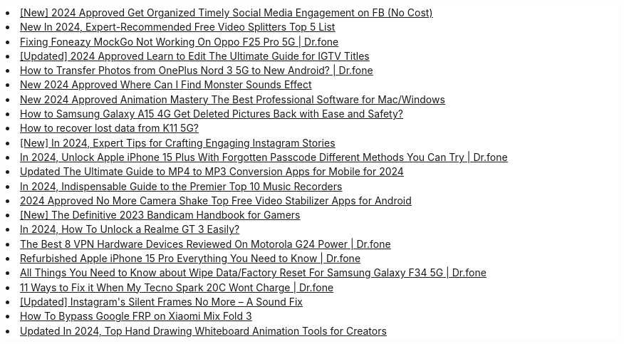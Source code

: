 <li><a href="https://facebook-video-content.techidaily.com/new-2024-approved-get-organized-timely-social-media-engagement-on-fb-no-cost/"><u>[New] 2024 Approved  Get Organized  Timely Social Media Engagement on FB (No Cost)</u></a></li>
<li><a href="https://video-content-creator.techidaily.com/new-in-2024-expert-recommended-free-video-splitters-top-5-list/"><u>New In 2024, Expert-Recommended Free Video Splitters Top 5 List</u></a></li>
<li><a href="https://fake-location.techidaily.com/fixing-foneazy-mockgo-not-working-on-oppo-f25-pro-5g-drfone-by-drfone-virtual-android/"><u>Fixing Foneazy MockGo Not Working On Oppo F25 Pro 5G | Dr.fone</u></a></li>
<li><a href="https://instagram-videos.techidaily.com/updated-2024-approved-learn-to-edit-the-ultimate-guide-for-igtv-titles/"><u>[Updated] 2024 Approved  Learn to Edit  The Ultimate Guide for IGTV Titles</u></a></li>
<li><a href="https://android-transfer.techidaily.com/how-to-transfer-photos-from-oneplus-nord-3-5g-to-new-android-drfone-by-drfone-transfer-from-android-transfer-from-android/"><u>How to Transfer Photos from OnePlus Nord 3 5G to New Android? | Dr.fone</u></a></li>
<li><a href="https://voice-adjusting.techidaily.com/new-2024-approved-where-can-i-find-monster-sounds-effect/"><u>New 2024 Approved Where Can I Find Monster Sounds Effect</u></a></li>
<li><a href="https://ai-video-apps.techidaily.com/new-2024-approved-animation-mastery-the-best-professional-software-for-macwindows/"><u>New 2024 Approved Animation Mastery The Best Professional Software for Mac/Windows</u></a></li>
<li><a href="https://blog-min.techidaily.com/how-to-samsung-galaxy-a15-4g-get-deleted-pictures-back-with-ease-and-safety-by-fonelab-android-recover-pictures/"><u>How to Samsung Galaxy A15 4G Get Deleted Pictures Back with Ease and Safety?</u></a></li>
<li><a href="https://blog-min.techidaily.com/how-to-recover-lost-data-from-k11-5g-by-fonelab-android-recover-data/"><u>How to recover lost data from K11 5G?</u></a></li>
<li><a href="https://instagram-video-files.techidaily.com/new-in-2024-expert-tips-for-crafting-engaging-instagram-stories/"><u>[New] In 2024, Expert Tips for Crafting Engaging Instagram Stories</u></a></li>
<li><a href="https://iphone-unlock.techidaily.com/in-2024-unlock-apple-iphone-15-plus-with-forgotten-passcode-different-methods-you-can-try-drfone-by-drfone-ios/"><u>In 2024, Unlock Apple iPhone 15 Plus With Forgotten Passcode Different Methods You Can Try | Dr.fone</u></a></li>
<li><a href="https://video-creation-software.techidaily.com/updated-the-ultimate-guide-to-mp4-to-mp3-conversion-apps-for-mobile-for-2024/"><u>Updated The Ultimate Guide to MP4 to MP3 Conversion Apps for Mobile for 2024</u></a></li>
<li><a href="https://sound-tweaking.techidaily.com/in-2024-indispensable-guide-to-the-premier-top-10-music-recorders/"><u>In 2024, Indispensable Guide to the Premier Top 10 Music Recorders</u></a></li>
<li><a href="https://video-content-creator.techidaily.com/2024-approved-no-more-camera-shake-top-free-video-stabilizer-apps-for-android/"><u>2024 Approved No More Camera Shake Top Free Video Stabilizer Apps for Android</u></a></li>
<li><a href="https://digital-screen-recording.techidaily.com/new-the-definitive-2023-bandicam-handbook-for-gamers/"><u>[New] The Definitive 2023 Bandicam Handbook for Gamers</u></a></li>
<li><a href="https://easy-unlock-android.techidaily.com/in-2024-how-to-unlock-a-realme-gt-3-easily-by-drfone-android/"><u>In 2024, How To Unlock a Realme GT 3 Easily?</u></a></li>
<li><a href="https://fake-location.techidaily.com/the-best-8-vpn-hardware-devices-reviewed-on-motorola-g24-power-drfone-by-drfone-virtual-android/"><u>The Best 8 VPN Hardware Devices Reviewed On Motorola G24 Power | Dr.fone</u></a></li>
<li><a href="https://iphone-transfer.techidaily.com/refurbished-apple-iphone-15-pro-everything-you-need-to-know-drfone-by-drfone-transfer-from-ios/"><u>Refurbished Apple iPhone 15 Pro Everything You Need to Know | Dr.fone</u></a></li>
<li><a href="https://techidaily.com/all-things-you-need-to-know-about-wipe-datafactory-reset-for-samsung-galaxy-f34-5g-drfone-by-drfone-reset-android-reset-android/"><u>All Things You Need to Know about Wipe Data/Factory Reset For Samsung Galaxy F34 5G | Dr.fone</u></a></li>
<li><a href="https://howto.techidaily.com/11-ways-to-fix-it-when-my-tecno-spark-20c-wont-charge-drfone-by-drfone-fix-android-problems-fix-android-problems/"><u>11 Ways to Fix it When My Tecno Spark 20C Wont Charge | Dr.fone</u></a></li>
<li><a href="https://facebook-videos.techidaily.com/updated-instagrams-silent-frames-no-more-a-sound-fix/"><u>[Updated] Instagram's Silent Frames No More – A Sound Fix</u></a></li>
<li><a href="https://phone-solutions.techidaily.com/how-to-bypass-google-frp-on-xiaomi-mix-fold-3-by-drfone-android-unlock-remove-google-frp/"><u>How To Bypass Google FRP on Xiaomi Mix Fold 3</u></a></li>
<li><a href="https://ai-video-apps.techidaily.com/updated-in-2024-top-hand-drawing-whiteboard-animation-tools-for-creators/"><u>Updated In 2024, Top Hand Drawing Whiteboard Animation Tools for Creators</u></a></li>